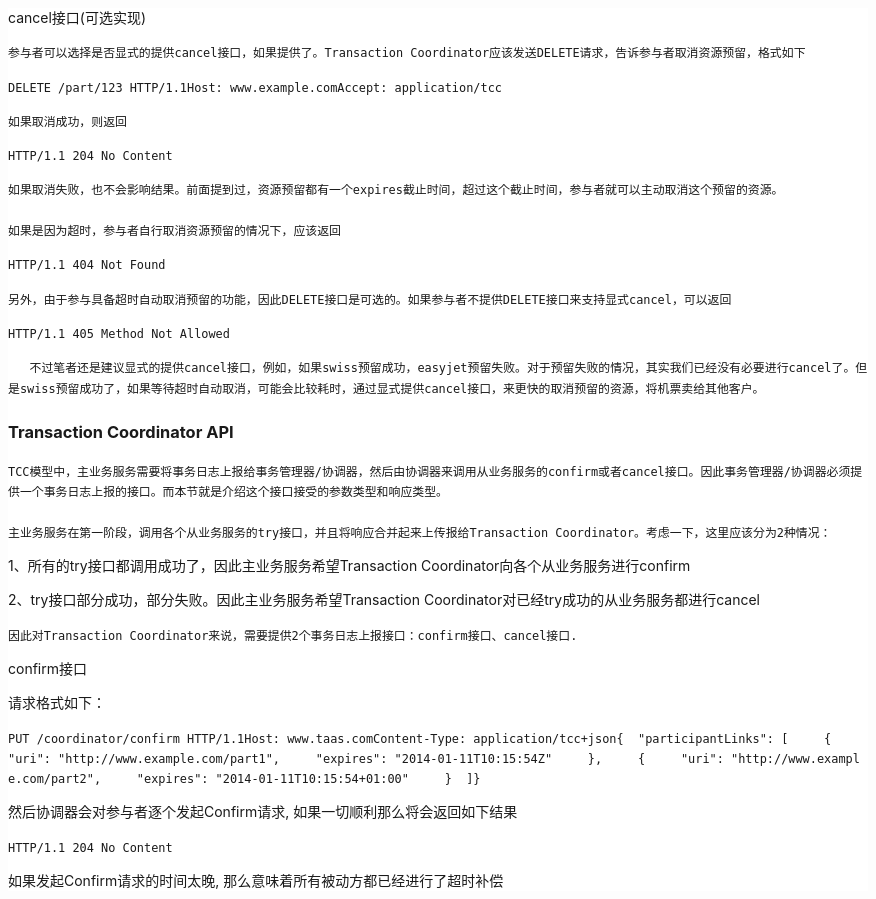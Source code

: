 

cancel接口(可选实现)

    参与者可以选择是否显式的提供cancel接口，如果提供了。Transaction Coordinator应该发送DELETE请求，告诉参与者取消资源预留，格式如下

```html
DELETE /part/123 HTTP/1.1Host: www.example.comAccept: application/tcc
```

    如果取消成功，则返回

```html
HTTP/1.1 204 No Content
```

    如果取消失败，也不会影响结果。前面提到过，资源预留都有一个expires截止时间，超过这个截止时间，参与者就可以主动取消这个预留的资源。
    
    如果是因为超时，参与者自行取消资源预留的情况下，应该返回

```html
HTTP/1.1 404 Not Found
```

    另外，由于参与具备超时自动取消预留的功能，因此DELETE接口是可选的。如果参与者不提供DELETE接口来支持显式cancel，可以返回

```html
HTTP/1.1 405 Method Not Allowed
```

       不过笔者还是建议显式的提供cancel接口，例如，如果swiss预留成功，easyjet预留失败。对于预留失败的情况，其实我们已经没有必要进行cancel了。但是swiss预留成功了，如果等待超时自动取消，可能会比较耗时，通过显式提供cancel接口，来更快的取消预留的资源，将机票卖给其他客户。

### Transaction Coordinator API

    TCC模型中，主业务服务需要将事务日志上报给事务管理器/协调器，然后由协调器来调用从业务服务的confirm或者cancel接口。因此事务管理器/协调器必须提供一个事务日志上报的接口。而本节就是介绍这个接口接受的参数类型和响应类型。
    
    主业务服务在第一阶段，调用各个从业务服务的try接口，并且将响应合并起来上传报给Transaction Coordinator。考虑一下，这里应该分为2种情况：

1、所有的try接口都调用成功了，因此主业务服务希望Transaction Coordinator向各个从业务服务进行confirm

2、try接口部分成功，部分失败。因此主业务服务希望Transaction Coordinator对已经try成功的从业务服务都进行cancel

    因此对Transaction Coordinator来说，需要提供2个事务日志上报接口：confirm接口、cancel接口.

confirm接口

请求格式如下：

```html
PUT /coordinator/confirm HTTP/1.1Host: www.taas.comContent-Type: application/tcc+json{  "participantLinks": [     {     "uri": "http://www.example.com/part1",     "expires": "2014-01-11T10:15:54Z"     },     {     "uri": "http://www.example.com/part2",     "expires": "2014-01-11T10:15:54+01:00"     }  ]}
```

然后协调器会对参与者逐个发起Confirm请求, 如果一切顺利那么将会返回如下结果

```html
HTTP/1.1 204 No Content
```

如果发起Confirm请求的时间太晚, 那么意味着所有被动方都已经进行了超时补偿
